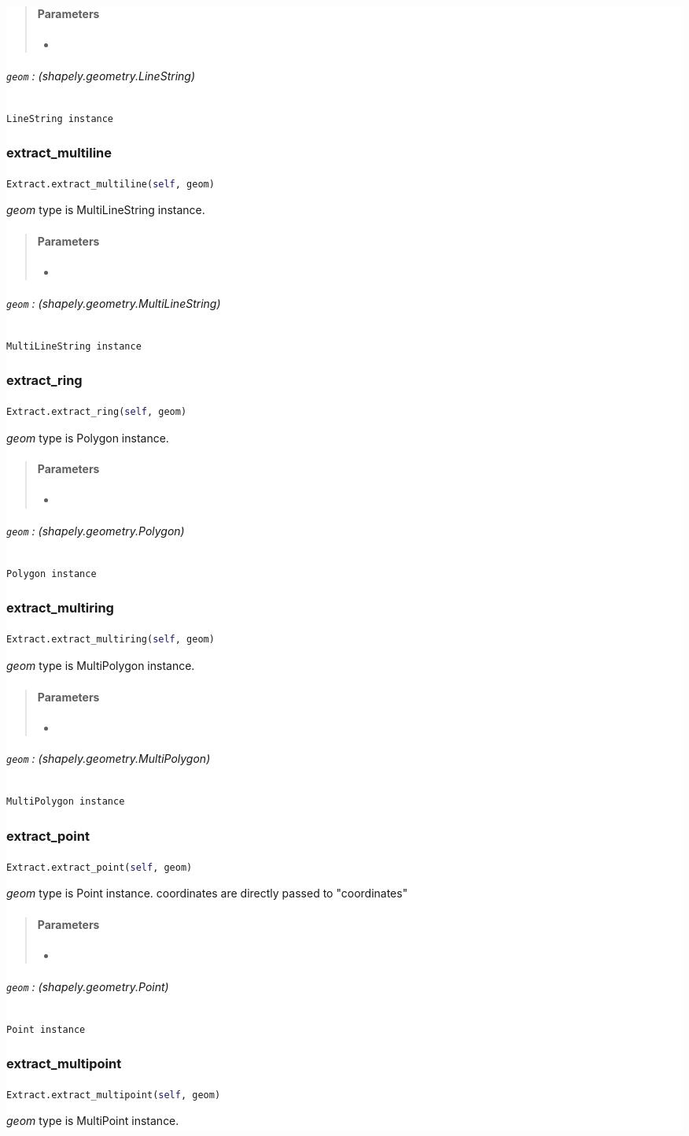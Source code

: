 >#### Parameters
> + 
###### `geom` : (shapely.geometry.LineString)
    LineString instance

### extract_multiline
```python
Extract.extract_multiline(self, geom)
```
*geom* type is MultiLineString instance.

>#### Parameters
> + 
###### `geom` : (shapely.geometry.MultiLineString)
    MultiLineString instance

### extract_ring
```python
Extract.extract_ring(self, geom)
```
*geom* type is Polygon instance.

>#### Parameters
> + 
###### `geom` : (shapely.geometry.Polygon)
    Polygon instance

### extract_multiring
```python
Extract.extract_multiring(self, geom)
```
*geom* type is MultiPolygon instance.

>#### Parameters
> + 
###### `geom` : (shapely.geometry.MultiPolygon)
    MultiPolygon instance

### extract_point
```python
Extract.extract_point(self, geom)
```
*geom* type is Point instance.
coordinates are directly passed to "coordinates"

>#### Parameters
> + 
###### `geom` : (shapely.geometry.Point)
    Point instance

### extract_multipoint
```python
Extract.extract_multipoint(self, geom)
```
*geom* type is MultiPoint instance.
